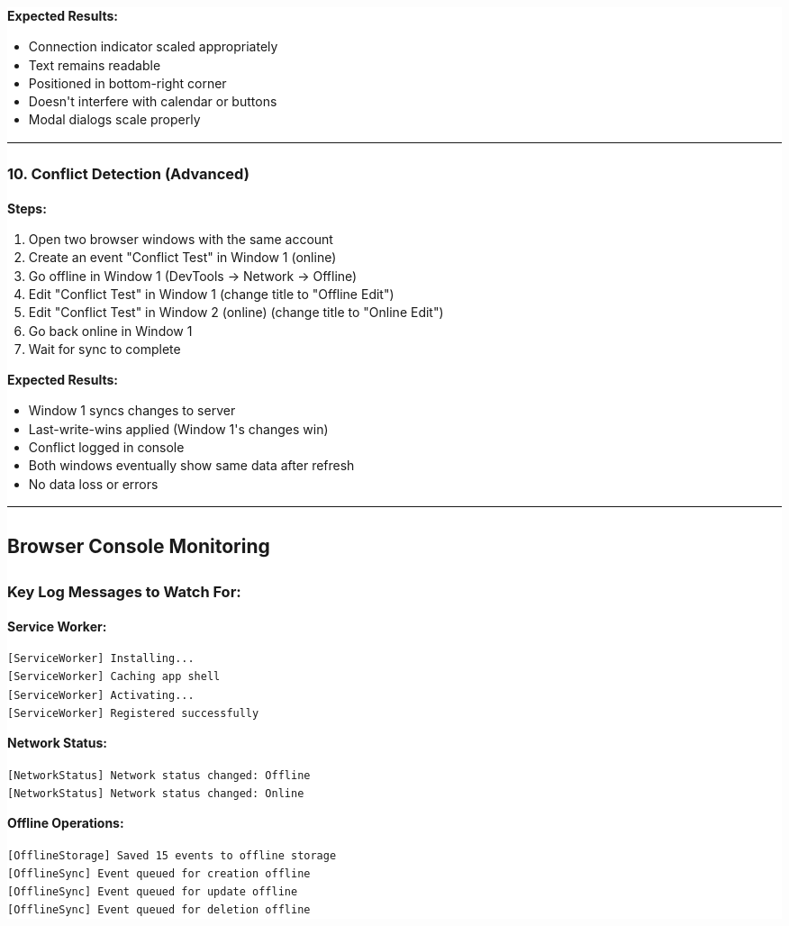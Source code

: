 **Expected Results:**
- Connection indicator scaled appropriately
- Text remains readable
- Positioned in bottom-right corner
- Doesn't interfere with calendar or buttons
- Modal dialogs scale properly

---

### 10. Conflict Detection (Advanced)

**Steps:**
1. Open two browser windows with the same account
2. Create an event "Conflict Test" in Window 1 (online)
3. Go offline in Window 1 (DevTools → Network → Offline)
4. Edit "Conflict Test" in Window 1 (change title to "Offline Edit")
5. Edit "Conflict Test" in Window 2 (online) (change title to "Online Edit")
6. Go back online in Window 1
7. Wait for sync to complete

**Expected Results:**
- Window 1 syncs changes to server
- Last-write-wins applied (Window 1's changes win)
- Conflict logged in console
- Both windows eventually show same data after refresh
- No data loss or errors

---

## Browser Console Monitoring

### Key Log Messages to Watch For:

**Service Worker:**
```
[ServiceWorker] Installing...
[ServiceWorker] Caching app shell
[ServiceWorker] Activating...
[ServiceWorker] Registered successfully
```

**Network Status:**
```
[NetworkStatus] Network status changed: Offline
[NetworkStatus] Network status changed: Online
```

**Offline Operations:**
```
[OfflineStorage] Saved 15 events to offline storage
[OfflineSync] Event queued for creation offline
[OfflineSync] Event queued for update offline
[OfflineSync] Event queued for deletion offline
```
